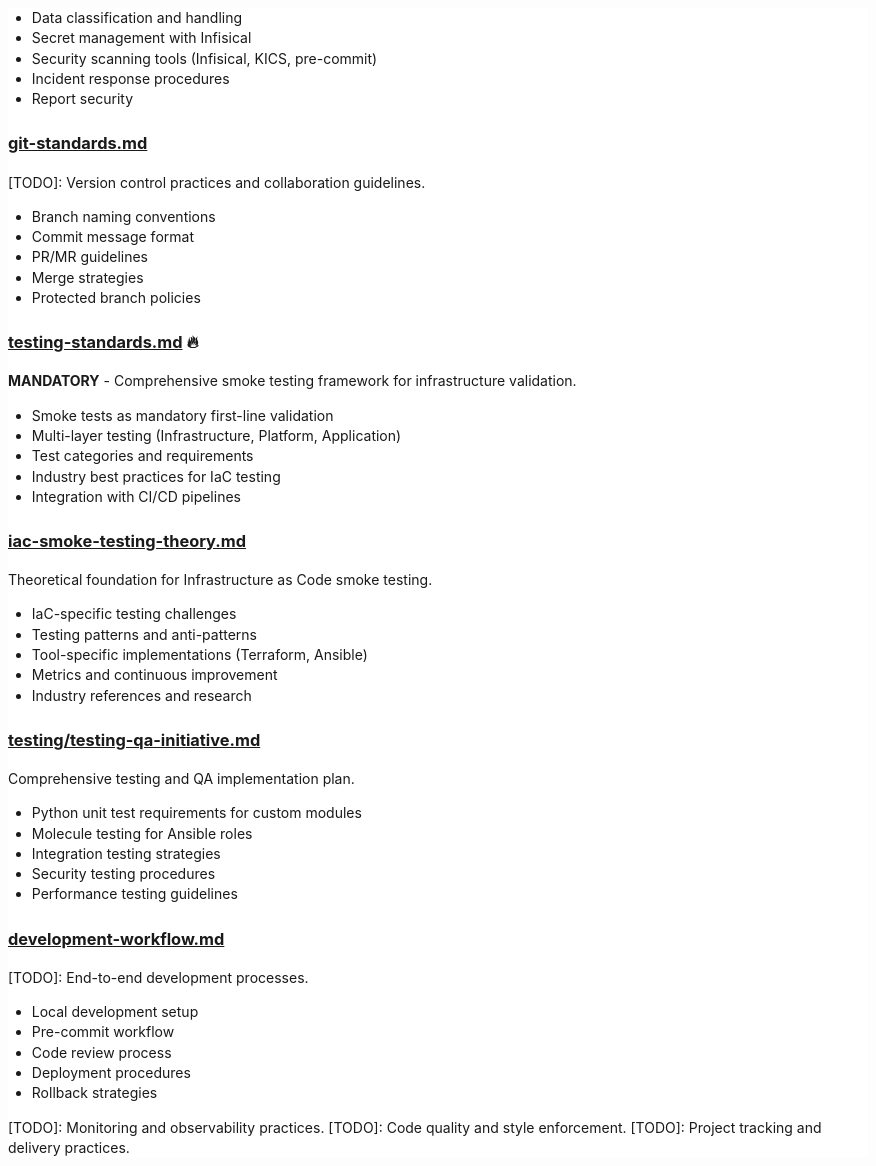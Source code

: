 - Data classification and handling
- Secret management with Infisical
- Security scanning tools (Infisical, KICS, pre-commit)
- Incident response procedures
- Report security

### [git-standards.md](git-standards.md)

[TODO]: Version control practices and collaboration guidelines.

- Branch naming conventions
- Commit message format
- PR/MR guidelines
- Merge strategies
- Protected branch policies

### [testing-standards.md](testing-standards.md) 🔥

**MANDATORY** - Comprehensive smoke testing framework for infrastructure validation.

- Smoke tests as mandatory first-line validation
- Multi-layer testing (Infrastructure, Platform, Application)
- Test categories and requirements
- Industry best practices for IaC testing
- Integration with CI/CD pipelines

### [iac-smoke-testing-theory.md](iac-smoke-testing-theory.md)

Theoretical foundation for Infrastructure as Code smoke testing.

- IaC-specific testing challenges
- Testing patterns and anti-patterns
- Tool-specific implementations (Terraform, Ansible)
- Metrics and continuous improvement
- Industry references and research

### [testing/testing-qa-initiative.md](testing/testing-qa-initiative.md)

Comprehensive testing and QA implementation plan.

- Python unit test requirements for custom modules
- Molecule testing for Ansible roles
- Integration testing strategies
- Security testing procedures
- Performance testing guidelines

### [development-workflow.md](development-workflow.md)

[TODO]: End-to-end development processes.

- Local development setup
- Pre-commit workflow
- Code review process
- Deployment procedures
- Rollback strategies


[TODO]: Monitoring and observability practices.
[TODO]: Code quality and style enforcement.
[TODO]: Project tracking and delivery practices.